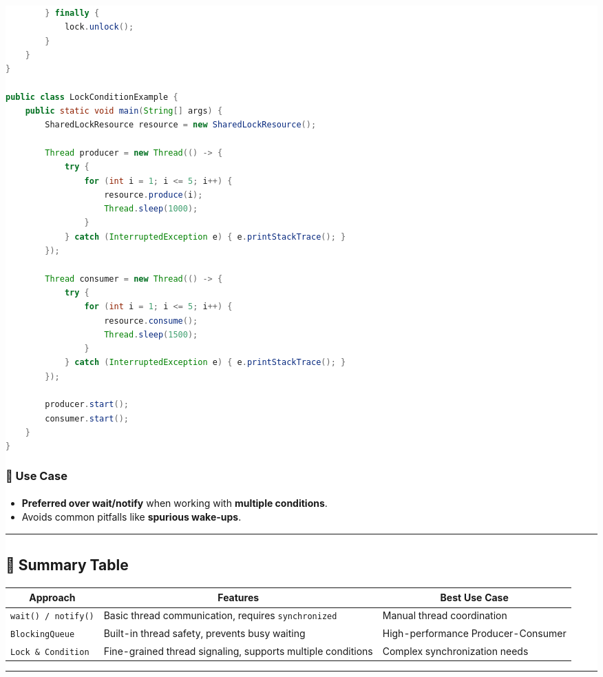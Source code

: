```java
        } finally {
            lock.unlock();
        }
    }
}

public class LockConditionExample {
    public static void main(String[] args) {
        SharedLockResource resource = new SharedLockResource();

        Thread producer = new Thread(() -> {
            try {
                for (int i = 1; i <= 5; i++) {
                    resource.produce(i);
                    Thread.sleep(1000);
                }
            } catch (InterruptedException e) { e.printStackTrace(); }
        });

        Thread consumer = new Thread(() -> {
            try {
                for (int i = 1; i <= 5; i++) {
                    resource.consume();
                    Thread.sleep(1500);
                }
            } catch (InterruptedException e) { e.printStackTrace(); }
        });

        producer.start();
        consumer.start();
    }
}

```

### **📌 Use Case**

- **Preferred over wait/notify** when working with **multiple conditions**.
- Avoids common pitfalls like **spurious wake-ups**.

---

## **🔹 Summary Table**

| Approach | Features | Best Use Case |
| --- | --- | --- |
| `wait() / notify()` | Basic thread communication, requires `synchronized` | Manual thread coordination |
| `BlockingQueue` | Built-in thread safety, prevents busy waiting | High-performance Producer-Consumer |
| `Lock & Condition` | Fine-grained thread signaling, supports multiple conditions | Complex synchronization needs |

---